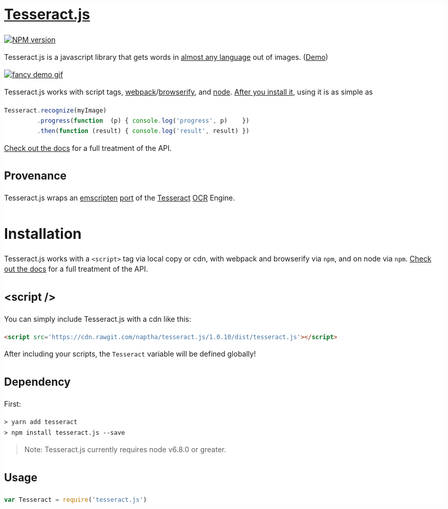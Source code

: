 # [Tesseract.js](http://tesseract.projectnaptha.com/)

[![NPM version][tesseractjs-npm-image]][tesseractjs-npm-url]

[tesseractjs-npm-image]: https://img.shields.io/npm/v/tesseract.js.svg
[tesseractjs-npm-url]: https://npmjs.org/package/tesseract.js

Tesseract.js is a javascript library that gets words in [almost any language](./docs/tesseract_lang_list.md) out of images. ([Demo](http://tesseract.projectnaptha.com/))

[![fancy demo gif](https://github.com/naptha/tesseract.js/blob/master/demo.gif)](http://tesseract.projectnaptha.com)

Tesseract.js works with script tags, [webpack](https://webpack.js.org/)/[browserify](http://browserify.org/), and [node](nodejs.org). [After you install it](#installation), using it is as simple as
```javascript
Tesseract.recognize(myImage)
         .progress(function  (p) { console.log('progress', p)    })
         .then(function (result) { console.log('result', result) })
```

[Check out the docs](#docs) for a full treatment of the API.

## Provenance
Tesseract.js wraps an [emscripten](https://github.com/kripken/emscripten) [port](https://github.com/naptha/tesseract.js-core) of the [Tesseract](https://github.com/tesseract-ocr/tesseract) [OCR](https://en.wikipedia.org/wiki/Optical_character_recognition) Engine.


# Installation
Tesseract.js works with a `<script>` tag via local copy or cdn, with webpack and browserify via `npm`, and on node via `npm`. [Check out the docs](#docs) for a full treatment of the API.

## &lt;script />

You can simply include Tesseract.js with a cdn like this:
```html
<script src='https://cdn.rawgit.com/naptha/tesseract.js/1.0.10/dist/tesseract.js'></script>
```

After including your scripts, the `Tesseract` variable will be defined globally!

## Dependency
First:
```shell
> yarn add tesseract
> npm install tesseract.js --save
```
> Note: Tesseract.js currently requires node v6.8.0 or greater.


## Usage
```javascript
var Tesseract = require('tesseract.js')
```
